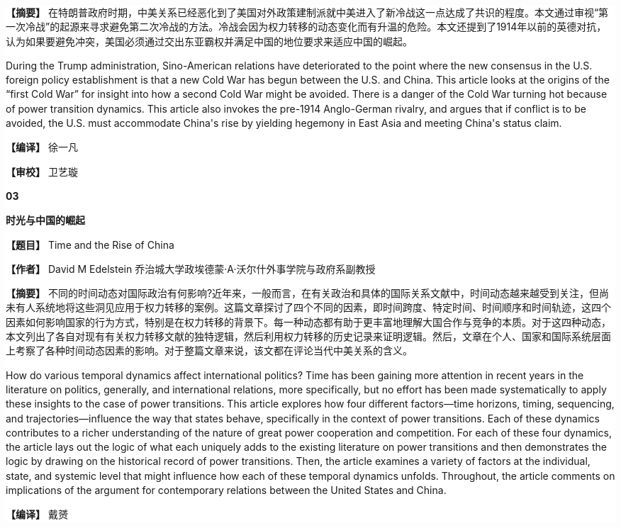  **【摘要】**
在特朗普政府时期，中美关系已经恶化到了美国对外政策建制派就中美进入了新冷战这一点达成了共识的程度。本文通过审视“第一次冷战”的起源来寻求避免第二次冷战的方法。冷战会因为权力转移的动态变化而有升温的危险。本文还提到了1914年以前的英德对抗，认为如果要避免冲突，美国必须通过交出东亚霸权并满足中国的地位要求来适应中国的崛起。

  

During the Trump administration, Sino-American relations have deteriorated to
the point where the new consensus in the U.S. foreign policy establishment is
that a new Cold War has begun between the U.S. and China. This article looks
at the origins of the “first Cold War” for insight into how a second Cold War
might be avoided. There is a danger of the Cold War turning hot because of
power transition dynamics. This article also invokes the pre-1914 Anglo-German
rivalry, and argues that if conflict is to be avoided, the U.S. must
accommodate China's rise by yielding hegemony in East Asia and meeting China's
status claim.

  

 **【编译】** 徐一凡

 **【审校】** 卫艺璇

  

 **03**

 **时光与中国的崛起**  

 **【题目】** Time and the Rise of China

 **【作者】** David M Edelstein 乔治城大学政埃德蒙·A·沃尔什外事学院与政府系副教授

 **【摘要】**
不同的时间动态对国际政治有何影响?近年来，一般而言，在有关政治和具体的国际关系文献中，时间动态越来越受到关注，但尚未有人系统地将这些洞见应用于权力转移的案例。这篇文章探讨了四个不同的因素，即时间跨度、特定时间、时间顺序和时间轨迹，这四个因素如何影响国家的行为方式，特别是在权力转移的背景下。每一种动态都有助于更丰富地理解大国合作与竞争的本质。对于这四种动态，本文列出了各自对现有有关权力转移文献的独特逻辑，然后利用权力转移的历史记录来证明逻辑。然后，文章在个人、国家和国际系统层面上考察了各种时间动态因素的影响。对于整篇文章来说，该文都在评论当代中美关系的含义。

  

How do various temporal dynamics affect international politics? Time has been
gaining more attention in recent years in the literature on politics,
generally, and international relations, more specifically, but no effort has
been made systematically to apply these insights to the case of power
transitions. This article explores how four different factors—time horizons,
timing, sequencing, and trajectories—influence the way that states behave,
specifically in the context of power transitions. Each of these dynamics
contributes to a richer understanding of the nature of great power cooperation
and competition. For each of these four dynamics, the article lays out the
logic of what each uniquely adds to the existing literature on power
transitions and then demonstrates the logic by drawing on the historical
record of power transitions. Then, the article examines a variety of factors
at the individual, state, and systemic level that might influence how each of
these temporal dynamics unfolds. Throughout, the article comments on
implications of the argument for contemporary relations between the United
States and China.

  

 **【编译】** 戴赟
